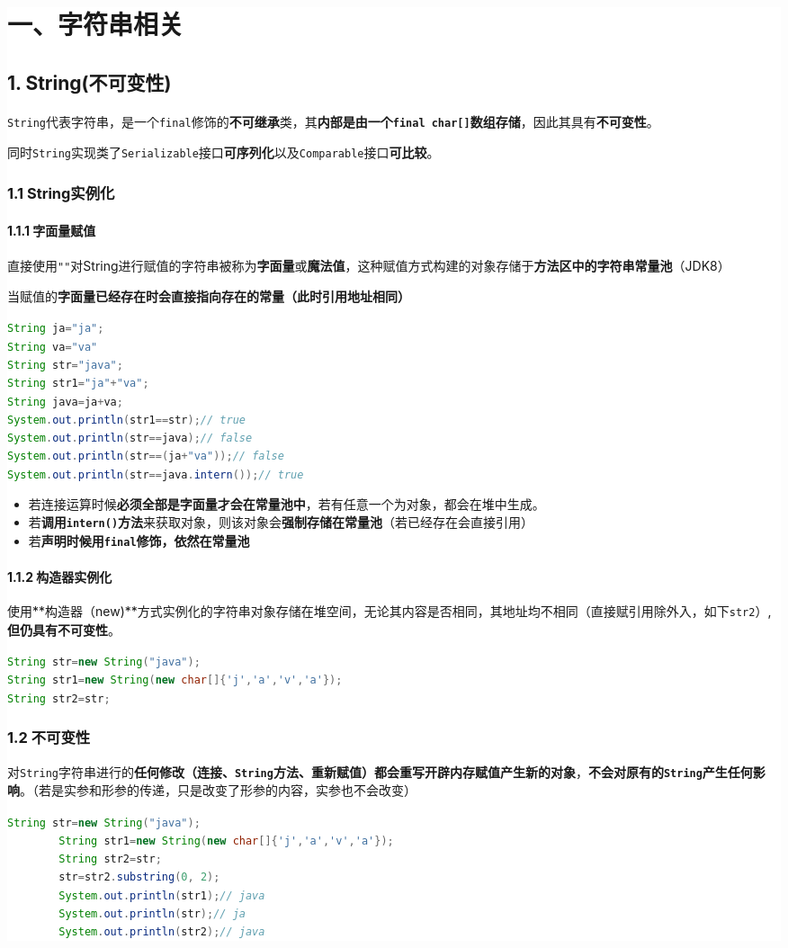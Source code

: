 # 一、字符串相关

## 1. String(不可变性)

`String`代表字符串，是一个`final`修饰的**不可继承**类，其**内部是由一个`final char[]`数组存储**，因此其具有**不可变性**。

同时`String`实现类了`Serializable`接口**可序列化**以及`Comparable`接口**可比较**。

### 1.1 String实例化 

#### 1.1.1 字面量赋值

直接使用`""`对String进行赋值的字符串被称为**字面量**或**魔法值**，这种赋值方式构建的对象存储于**方法区中的字符串常量池**（JDK8）

当赋值的**字面量已经存在时会直接指向存在的常量（此时引用地址相同）**

```java
String ja="ja";
String va="va"
String str="java";
String str1="ja"+"va";
String java=ja+va;
System.out.println(str1==str);// true
System.out.println(str==java);// false
System.out.println(str==(ja+"va"));// false
System.out.println(str==java.intern());// true
```

+ 若连接运算时候**必须全部是字面量才会在常量池中**，若有任意一个为对象，都会在堆中生成。
+ 若**调用`intern()`方法**来获取对象，则该对象会**强制存储在常量池**（若已经存在会直接引用）
+ 若**声明时候用`final`修饰，依然在常量池**

#### 1.1.2 构造器实例化

使用**构造器（new)**方式实例化的字符串对象存储在堆空间，无论其内容是否相同，其地址均不相同（直接赋引用除外入，如下`str2`）,**但仍具有不可变性**。

```java
String str=new String("java");
String str1=new String(new char[]{'j','a','v','a'});
String str2=str;
```



### 1.2 不可变性

对`String`字符串进行的**任何修改（连接、`String`方法、重新赋值）都会重写开辟内存赋值产生新的对象**，**不会对原有的`String`产生任何影响**。（若是实参和形参的传递，只是改变了形参的内容，实参也不会改变）

```java
String str=new String("java");
        String str1=new String(new char[]{'j','a','v','a'});
        String str2=str;
        str=str2.substring(0, 2);
        System.out.println(str1);// java
        System.out.println(str);// ja
        System.out.println(str2);// java
```
